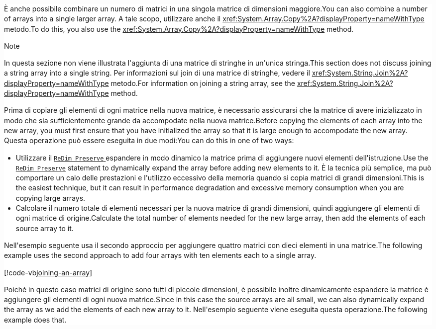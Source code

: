 <span data-ttu-id="a5b6e-301">È anche possibile combinare un numero di matrici in una singola matrice di dimensioni maggiore.</span><span class="sxs-lookup"><span data-stu-id="a5b6e-301">You can also combine a number of arrays into a single larger array.</span></span> <span data-ttu-id="a5b6e-302">A tale scopo, utilizzare anche il <xref:System.Array.Copy%2A?displayProperty=nameWithType> metodo.</span><span class="sxs-lookup"><span data-stu-id="a5b6e-302">To do this, you also use the <xref:System.Array.Copy%2A?displayProperty=nameWithType> method.</span></span> 

> [!NOTE] 
> <span data-ttu-id="a5b6e-303">In questa sezione non viene illustrata l'aggiunta di una matrice di stringhe in un'unica stringa.</span><span class="sxs-lookup"><span data-stu-id="a5b6e-303">This section does not discuss joining a string array into a single string.</span></span> <span data-ttu-id="a5b6e-304">Per informazioni sul join di una matrice di stringhe, vedere il <xref:System.String.Join%2A?displayProperty=nameWithType> metodo.</span><span class="sxs-lookup"><span data-stu-id="a5b6e-304">For information on joining a string array, see the <xref:System.String.Join%2A?displayProperty=nameWithType> method.</span></span>

<span data-ttu-id="a5b6e-305">Prima di copiare gli elementi di ogni matrice nella nuova matrice, è necessario assicurarsi che la matrice di avere inizializzato in modo che sia sufficientemente grande da accompodate nella nuova matrice.</span><span class="sxs-lookup"><span data-stu-id="a5b6e-305">Before copying the elements of each array into the new array, you must first ensure that you have initialized the array so that it is large enough to accompodate the new array.</span></span> <span data-ttu-id="a5b6e-306">Questa operazione può essere eseguita in due modi:</span><span class="sxs-lookup"><span data-stu-id="a5b6e-306">You can do this in one of two ways:</span></span>

- <span data-ttu-id="a5b6e-307">Utilizzare il [ `ReDim Preserve` ](../../../../visual-basic/language-reference/statements/redim-statement.md) espandere in modo dinamico la matrice prima di aggiungere nuovi elementi dell'istruzione.</span><span class="sxs-lookup"><span data-stu-id="a5b6e-307">Use the [`ReDim Preserve`](../../../../visual-basic/language-reference/statements/redim-statement.md) statement to dynamically expand the array before adding new elements to it.</span></span> <span data-ttu-id="a5b6e-308">È la tecnica più semplice, ma può comportare un calo delle prestazioni e l'utilizzo eccessivo della memoria quando si copia matrici di grandi dimensioni.</span><span class="sxs-lookup"><span data-stu-id="a5b6e-308">This is the easiest technique, but it can result in performance degradation and excessive memory consumption when you are copying large arrays.</span></span>
- <span data-ttu-id="a5b6e-309">Calcolare il numero totale di elementi necessari per la nuova matrice di grandi dimensioni, quindi aggiungere gli elementi di ogni matrice di origine.</span><span class="sxs-lookup"><span data-stu-id="a5b6e-309">Calculate the total number of elements needed for the new large array, then add the elements of each source array to it.</span></span>

<span data-ttu-id="a5b6e-310">Nell'esempio seguente usa il secondo approccio per aggiungere quattro matrici con dieci elementi in una matrice.</span><span class="sxs-lookup"><span data-stu-id="a5b6e-310">The following example uses the second approach to add four arrays with ten elements each to a single array.</span></span>  

[!code-vb[joining-an-array](../../../../../samples/snippets/visualbasic/programming-guide/language-features/arrays/join.vb)] 

<span data-ttu-id="a5b6e-311">Poiché in questo caso matrici di origine sono tutti di piccole dimensioni, è possibile inoltre dinamicamente espandere la matrice è aggiungere gli elementi di ogni nuova matrice.</span><span class="sxs-lookup"><span data-stu-id="a5b6e-311">Since in this case the source arrays are all small, we can also dynamically expand the array as we add the elements of each new array to it.</span></span> <span data-ttu-id="a5b6e-312">Nell'esempio seguente viene eseguita questa operazione.</span><span class="sxs-lookup"><span data-stu-id="a5b6e-312">The following example does that.</span></span>
